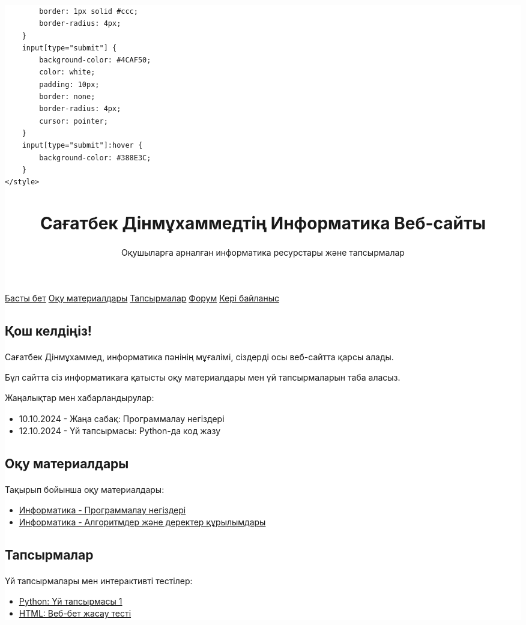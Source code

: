             border: 1px solid #ccc;
            border-radius: 4px;
        }
        input[type="submit"] {
            background-color: #4CAF50;
            color: white;
            padding: 10px;
            border: none;
            border-radius: 4px;
            cursor: pointer;
        }
        input[type="submit"]:hover {
            background-color: #388E3C;
        }
    </style>
</head>
<body>

<header>
    <h1>Сағатбек Дінмұхаммедтің Информатика Веб-сайты</h1>
    <p>Оқушыларға арналған информатика ресурстары және тапсырмалар</p>
</header>

<nav>
    <a href="#home">Басты бет</a>
    <a href="#materials">Оқу материалдары</a>
    <a href="#assignments">Тапсырмалар</a>
    <a href="#forum">Форум</a>
    <a href="#feedback">Кері байланыс</a>
</nav>

<section id="home">
    <h2>Қош келдіңіз!</h2>
    <p>Сағатбек Дінмұхаммед, информатика пәнінің мұғалімі, сіздерді осы веб-сайтта қарсы алады.</p>
    <p>Бұл сайтта сіз информатикаға қатысты оқу материалдары мен үй тапсырмаларын таба аласыз.</p>
    <p>Жаңалықтар мен хабарландырулар:</p>
    <ul>
        <li>10.10.2024 - Жаңа сабақ: Программалау негіздері</li>
        <li>12.10.2024 - Үй тапсырмасы: Python-да код жазу</li>
    </ul>
</section>

<section id="materials">
    <h2>Оқу материалдары</h2>
    <p>Тақырып бойынша оқу материалдары:</p>
    <ul>
        <li><a href="#">Информатика - Программалау негіздері</a></li>
        <li><a href="#">Информатика - Алгоритмдер және деректер құрылымдары</a></li>
    </ul>
</section>

<section id="assignments">
    <h2>Тапсырмалар</h2>
    <p>Үй тапсырмалары мен интерактивті тестілер:</p>
    <ul>
        <li><a href="#">Python: Үй тапсырмасы 1</a></li>
        <li><a href="#">HTML: Веб-бет жасау тесті</a></li>
    </ul>
</section>
